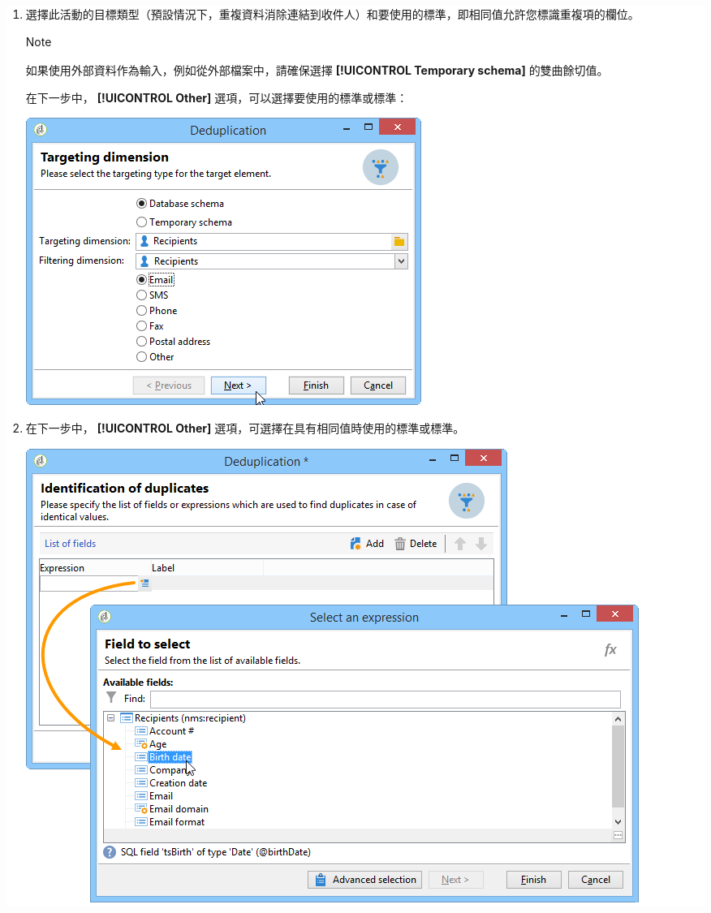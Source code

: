1. 選擇此活動的目標類型（預設情況下，重複資料消除連結到收件人）和要使用的標準，即相同值允許您標識重複項的欄位。

   >[!NOTE]
   >
   >如果使用外部資料作為輸入，例如從外部檔案中，請確保選擇 **[!UICONTROL Temporary schema]** 的雙曲餘切值。
   >
   >在下一步中， **[!UICONTROL Other]** 選項，可以選擇要使用的標準或標準：

   ![](assets/s_user_segmentation_dedup_param2.png)

1. 在下一步中， **[!UICONTROL Other]** 選項，可選擇在具有相同值時使用的標準或標準。

   ![](assets/s_user_segmentation_dedup_param3.png)
